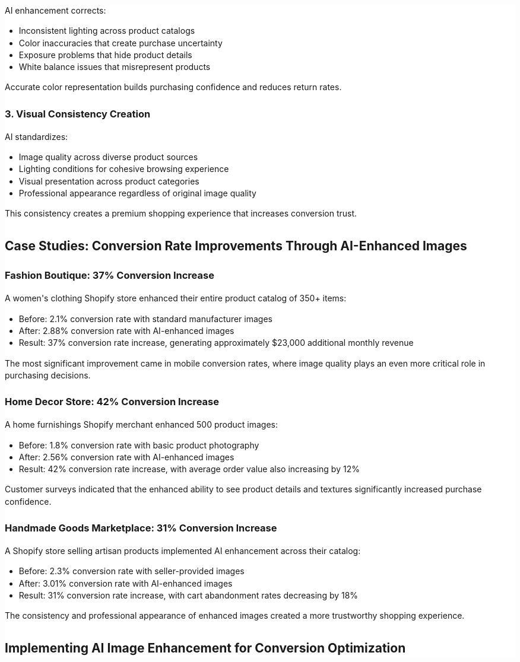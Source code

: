 AI enhancement corrects:
- Inconsistent lighting across product catalogs
- Color inaccuracies that create purchase uncertainty
- Exposure problems that hide product details
- White balance issues that misrepresent products

Accurate color representation builds purchasing confidence and reduces return rates.

### 3. Visual Consistency Creation

AI standardizes:
- Image quality across diverse product sources
- Lighting conditions for cohesive browsing experience
- Visual presentation across product categories
- Professional appearance regardless of original image quality

This consistency creates a premium shopping experience that increases conversion trust.

## Case Studies: Conversion Rate Improvements Through AI-Enhanced Images

### Fashion Boutique: 37% Conversion Increase

A women's clothing Shopify store enhanced their entire product catalog of 350+ items:

- Before: 2.1% conversion rate with standard manufacturer images
- After: 2.88% conversion rate with AI-enhanced images
- Result: 37% conversion rate increase, generating approximately $23,000 additional monthly revenue

The most significant improvement came in mobile conversion rates, where image quality plays an even more critical role in purchasing decisions.

### Home Decor Store: 42% Conversion Increase

A home furnishings Shopify merchant enhanced 500 product images:

- Before: 1.8% conversion rate with basic product photography
- After: 2.56% conversion rate with AI-enhanced images
- Result: 42% conversion rate increase, with average order value also increasing by 12%

Customer surveys indicated that the enhanced ability to see product details and textures significantly increased purchase confidence.

### Handmade Goods Marketplace: 31% Conversion Increase

A Shopify store selling artisan products implemented AI enhancement across their catalog:

- Before: 2.3% conversion rate with seller-provided images
- After: 3.01% conversion rate with AI-enhanced images
- Result: 31% conversion rate increase, with cart abandonment rates decreasing by 18%

The consistency and professional appearance of enhanced images created a more trustworthy shopping experience.

## Implementing AI Image Enhancement for Conversion Optimization
